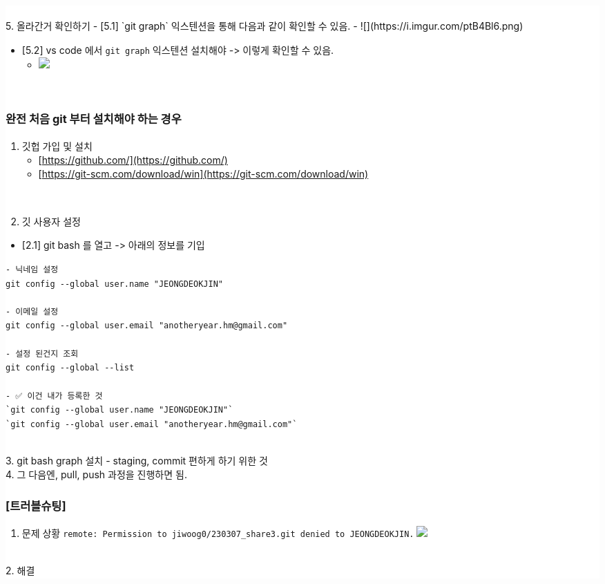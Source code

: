 
<br>
5. 올라간거 확인하기 
- [5.1] `git graph` 익스텐션을 통해 다음과 같이 확인할 수 있음. 
	- ![](https://i.imgur.com/ptB4Bl6.png)

<br>

- [5.2] vs code 에서  `git graph` 익스텐션 설치해야 -> 이렇게 확인할 수 있음. 
	- ![](https://i.imgur.com/IeSED6D.png)

<br>

### 완전 처음 git 부터 설치해야 하는 경우

1. 깃헙 가입 및 설치 
	-  [https://github.com/](https://github.com/)
	- [https://git-scm.com/download/win](https://git-scm.com/download/win)

<br>

2. 깃 사용자 설정 

- [2.1] git bash 를 열고 -> 아래의 정보를 기입 
``` 
- 닉네임 설정 
git config --global user.name "JEONGDEOKJIN"

- 이메일 설정 
git config --global user.email "anotheryear.hm@gmail.com"

- 설정 된건지 조회 
git config --global --list

- ✅ 이건 내가 등록한 것
`git config --global user.name "JEONGDEOKJIN"`  
`git config --global user.email "anotheryear.hm@gmail.com"`
```

<br>
3. git bash graph 설치 
	- staging, commit 편하게 하기 위한 것

<br>
4. 그 다음엔, pull, push 과정을 진행하면 됨. 

<br>


### [트러블슈팅] 

1. 문제 상황
`remote: Permission to jiwoog0/230307_share3.git denied to JEONGDEOKJIN.`
![](https://i.imgur.com/PyvlNNK.png)

<br>
2. 해결 
